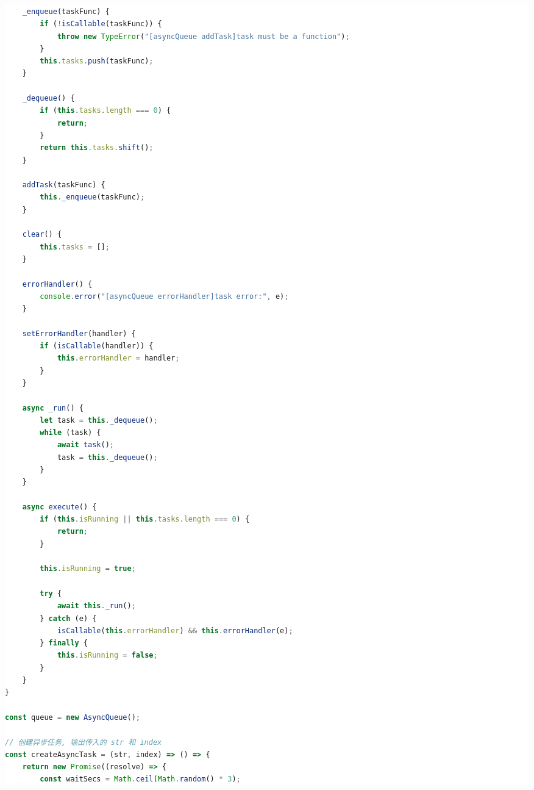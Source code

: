 ```javascript [简单异步队列封装]
	_enqueue(taskFunc) {
		if (!isCallable(taskFunc)) {
			throw new TypeError("[asyncQueue addTask]task must be a function");
		}
		this.tasks.push(taskFunc);
	}

	_dequeue() {
		if (this.tasks.length === 0) {
			return;
		}
		return this.tasks.shift();
	}

	addTask(taskFunc) {
		this._enqueue(taskFunc);
	}

	clear() {
		this.tasks = [];
	}

	errorHandler() {
		console.error("[asyncQueue errorHandler]task error:", e);
	}

	setErrorHandler(handler) {
		if (isCallable(handler)) {
			this.errorHandler = handler;
		}
	}

	async _run() {
		let task = this._dequeue();
		while (task) {
			await task();
			task = this._dequeue();
		}
	}

	async execute() {
		if (this.isRunning || this.tasks.length === 0) {
			return;
		}

		this.isRunning = true;

		try {
			await this._run();
		} catch (e) {
			isCallable(this.errorHandler) && this.errorHandler(e);
		} finally {
			this.isRunning = false;
		}
	}
}

const queue = new AsyncQueue();

// 创建异步任务, 输出传入的 str 和 index
const createAsyncTask = (str, index) => () => {
	return new Promise((resolve) => {
		const waitSecs = Math.ceil(Math.random() * 3);
```